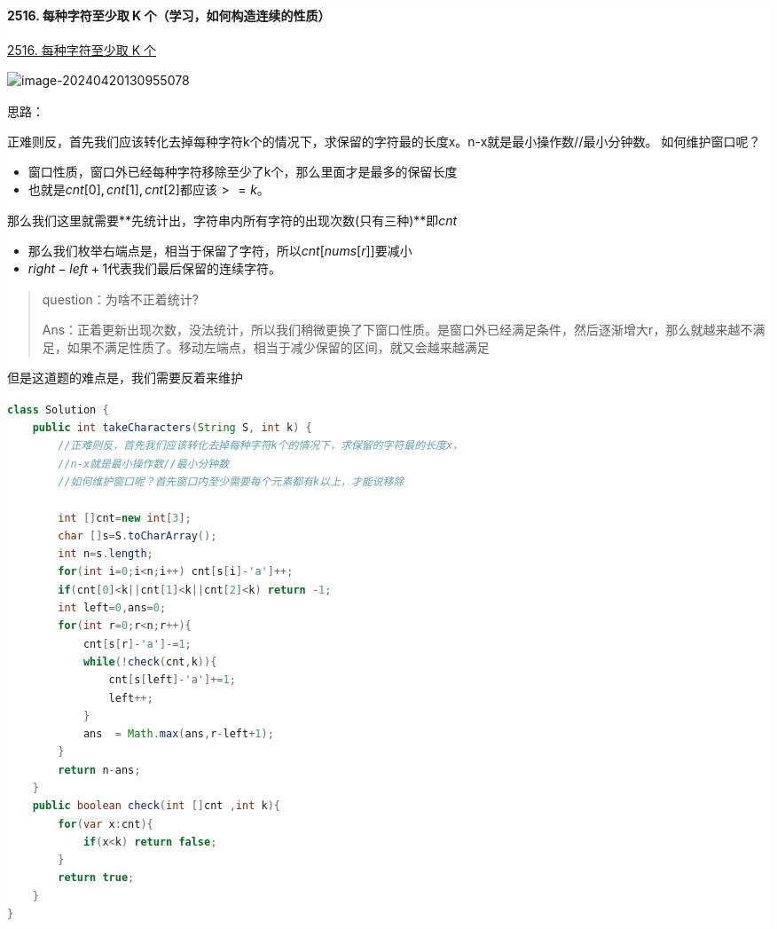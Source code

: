 ```java
```

#### 2516. 每种字符至少取 K 个（学习，如何构造连续的性质）

[2516. 每种字符至少取 K 个](https://leetcode.cn/problems/take-k-of-each-character-from-left-and-right/)

![image-20240420130955078](https://typora-1309665611.cos.ap-nanjing.myqcloud.com/typora/image-20240420130955078.png)

思路：

 正难则反，首先我们应该转化去掉每种字符k个的情况下，求保留的字符最的长度x。n-x就是最小操作数//最小分钟数。 如何维护窗口呢？

- 窗口性质，窗口外已经每种字符移除至少了k个，那么里面才是最多的保留长度
- 也就是$cnt[0],cnt[1],cnt[2]$都应该$>=k$。

那么我们这里就需要**先统计出，字符串内所有字符的出现次数(只有三种)**即$cnt$

- 那么我们枚举右端点是，相当于保留了字符，所以$cnt[nums[r]]$要减小
- $right-left+1$代表我们最后保留的连续字符。

> question：为啥不正着统计?
>
> Ans：正着更新出现次数，没法统计，所以我们稍微更换了下窗口性质。是窗口外已经满足条件，然后逐渐增大r，那么就越来越不满足，如果不满足性质了。移动左端点，相当于减少保留的区间，就又会越来越满足

但是这道题的难点是，我们需要反着来维护

```java
class Solution {
    public int takeCharacters(String S, int k) {
        //正难则反，首先我们应该转化去掉每种字符k个的情况下，求保留的字符最的长度x，
        //n-x就是最小操作数//最小分钟数
        //如何维护窗口呢？首先窗口内至少需要每个元素都有k以上，才能说移除
       
        int []cnt=new int[3];
        char []s=S.toCharArray();
        int n=s.length;
        for(int i=0;i<n;i++) cnt[s[i]-'a']++;
        if(cnt[0]<k||cnt[1]<k||cnt[2]<k) return -1;
        int left=0,ans=0;
        for(int r=0;r<n;r++){
            cnt[s[r]-'a']-=1;
            while(!check(cnt,k)){
                cnt[s[left]-'a']+=1;
                left++;
            }
            ans  = Math.max(ans,r-left+1);
        }
        return n-ans;
    }
    public boolean check(int []cnt ,int k){
        for(var x:cnt){
            if(x<k) return false;
        }
        return true;
    }
}
```
